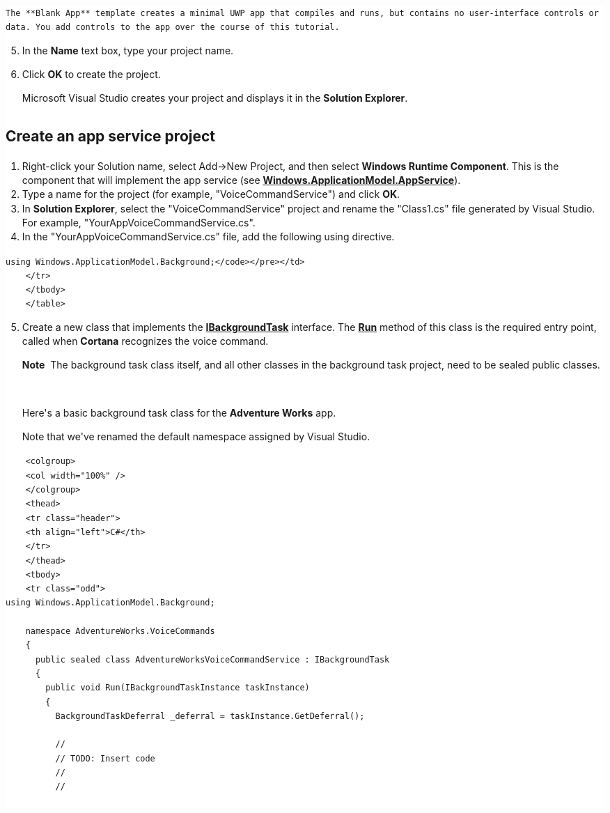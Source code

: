     The **Blank App** template creates a minimal UWP app that compiles and runs, but contains no user-interface controls or data. You add controls to the app over the course of this tutorial.

5.  In the **Name** text box, type your project name.
6.  Click **OK** to create the project.

    Microsoft Visual Studio creates your project and displays it in the **Solution Explorer**.

## <span id="Create_an_app_service_project"></span><span id="create_an_app_service_project"></span><span id="CREATE_AN_APP_SERVICE_PROJECT"></span>Create an app service project


1.  Right-click your Solution name, select Add-&gt;New Project, and then select **Windows Runtime Component**. This is the component that will implement the app service (see [**Windows.ApplicationModel.AppService**](https://msdn.microsoft.com/library/windows/apps/dn921731)).
2.  Type a name for the project (for example, "VoiceCommandService") and click **OK**.
3.  In **Solution Explorer**, select the "VoiceCommandService" project and rename the "Class1.cs" file generated by Visual Studio. For example, "YourAppVoiceCommandService.cs".
4.  In the "YourAppVoiceCommandService.cs" file, add the following using directive.
```    CSharp
using Windows.ApplicationModel.Background;</code></pre></td>
    </tr>
    </tbody>
    </table>
```

5.  Create a new class that implements the [**IBackgroundTask**](https://msdn.microsoft.com/library/windows/apps/br224794) interface. The [**Run**](https://msdn.microsoft.com/library/windows/apps/br224811) method of this class is the required entry point, called when **Cortana** recognizes the voice command.

    **Note**  The background task class itself, and all other classes in the background task project, need to be sealed public classes.

     

    Here's a basic background task class for the **Adventure Works** app.

    Note that we've renamed the default namespace assigned by Visual Studio.

    <span codelanguage="CSharp"></span>
```    CSharp
    <colgroup>
    <col width="100%" />
    </colgroup>
    <thead>
    <tr class="header">
    <th align="left">C#</th>
    </tr>
    </thead>
    <tbody>
    <tr class="odd">
using Windows.ApplicationModel.Background;

    namespace AdventureWorks.VoiceCommands
    {
      public sealed class AdventureWorksVoiceCommandService : IBackgroundTask
      {
        public void Run(IBackgroundTaskInstance taskInstance)
        {
          BackgroundTaskDeferral _deferral = taskInstance.GetDeferral();
        
          //
          // TODO: Insert code 
          //
          //
        
```